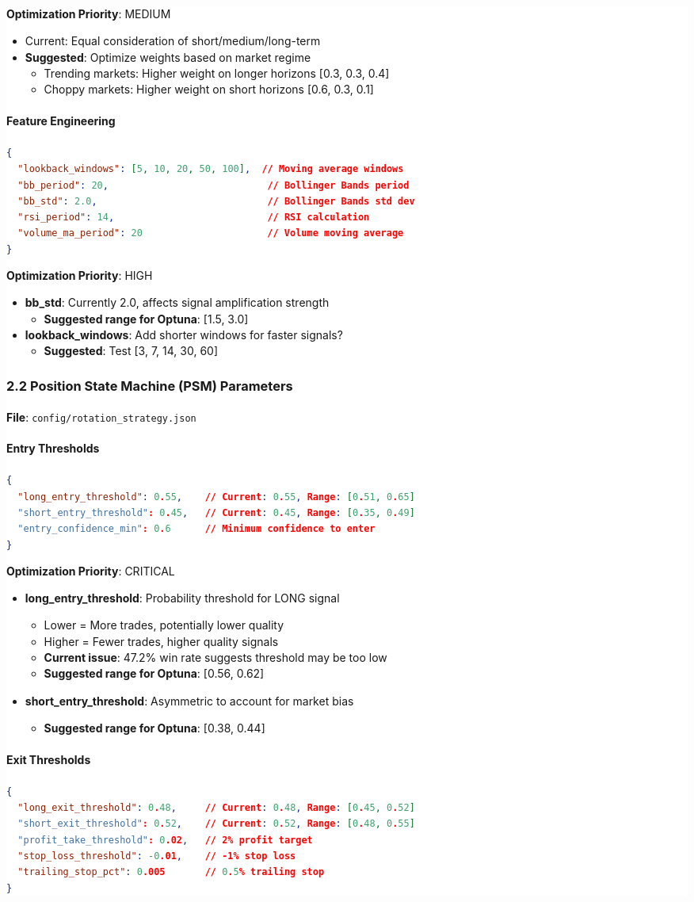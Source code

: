 **Optimization Priority**: MEDIUM
- Current: Equal consideration of short/medium/long-term
- **Suggested**: Optimize weights based on market regime
  - Trending markets: Higher weight on longer horizons [0.3, 0.3, 0.4]
  - Choppy markets: Higher weight on short horizons [0.6, 0.3, 0.1]

#### Feature Engineering
```json
{
  "lookback_windows": [5, 10, 20, 50, 100],  // Moving average windows
  "bb_period": 20,                            // Bollinger Bands period
  "bb_std": 2.0,                              // Bollinger Bands std dev
  "rsi_period": 14,                           // RSI calculation
  "volume_ma_period": 20                      // Volume moving average
}
```

**Optimization Priority**: HIGH
- **bb_std**: Currently 2.0, affects signal amplification strength
  - **Suggested range for Optuna**: [1.5, 3.0]
- **lookback_windows**: Add shorter windows for faster signals?
  - **Suggested**: Test [3, 7, 14, 30, 60]

### 2.2 Position State Machine (PSM) Parameters

**File**: `config/rotation_strategy.json`

#### Entry Thresholds
```json
{
  "long_entry_threshold": 0.55,    // Current: 0.55, Range: [0.51, 0.65]
  "short_entry_threshold": 0.45,   // Current: 0.45, Range: [0.35, 0.49]
  "entry_confidence_min": 0.6      // Minimum confidence to enter
}
```

**Optimization Priority**: CRITICAL
- **long_entry_threshold**: Probability threshold for LONG signal
  - Lower = More trades, potentially lower quality
  - Higher = Fewer trades, higher quality signals
  - **Current issue**: 47.2% win rate suggests threshold may be too low
  - **Suggested range for Optuna**: [0.56, 0.62]

- **short_entry_threshold**: Asymmetric to account for market bias
  - **Suggested range for Optuna**: [0.38, 0.44]

#### Exit Thresholds
```json
{
  "long_exit_threshold": 0.48,     // Current: 0.48, Range: [0.45, 0.52]
  "short_exit_threshold": 0.52,    // Current: 0.52, Range: [0.48, 0.55]
  "profit_take_threshold": 0.02,   // 2% profit target
  "stop_loss_threshold": -0.01,    // -1% stop loss
  "trailing_stop_pct": 0.005       // 0.5% trailing stop
}
```
